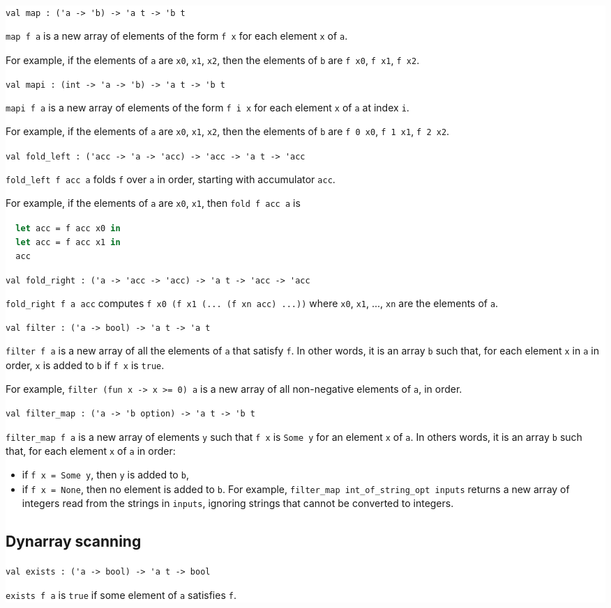 ```
val map : ('a -> 'b) -> 'a t -> 'b t
```
`map f a` is a new array of elements of the form `f x` for each element `x` of `a`.

For example, if the elements of `a` are `x0`, `x1`, `x2`, then the elements of `b` are `f x0`, `f x1`, `f x2`.

```
val mapi : (int -> 'a -> 'b) -> 'a t -> 'b t
```
`mapi f a` is a new array of elements of the form `f i x` for each element `x` of `a` at index `i`.

For example, if the elements of `a` are `x0`, `x1`, `x2`, then the elements of `b` are `f 0 x0`, `f 1 x1`, `f 2 x2`.

```
val fold_left : ('acc -> 'a -> 'acc) -> 'acc -> 'a t -> 'acc
```
`fold_left f acc a` folds `f` over `a` in order, starting with accumulator `acc`.

For example, if the elements of `a` are `x0`, `x1`, then `fold f acc a` is

```ocaml
  let acc = f acc x0 in
  let acc = f acc x1 in
  acc
```
```
val fold_right : ('a -> 'acc -> 'acc) -> 'a t -> 'acc -> 'acc
```
`fold_right f a acc` computes `f x0 (f x1 (... (f xn acc) ...))` where `x0`, `x1`, ..., `xn` are the elements of `a`.

```
val filter : ('a -> bool) -> 'a t -> 'a t
```
`filter f a` is a new array of all the elements of `a` that satisfy `f`. In other words, it is an array `b` such that, for each element `x` in `a` in order, `x` is added to `b` if `f x` is `true`.

For example, `filter (fun x -> x >= 0) a` is a new array of all non-negative elements of `a`, in order.

```
val filter_map : ('a -> 'b option) -> 'a t -> 'b t
```
`filter_map f a` is a new array of elements `y` such that `f x` is `Some y` for an element `x` of `a`. In others words, it is an array `b` such that, for each element `x` of `a` in order:

- if `f x = Some y`, then `y` is added to `b`,
- if `f x = None`, then no element is added to `b`.
For example, `filter_map int_of_string_opt inputs` returns a new array of integers read from the strings in `inputs`, ignoring strings that cannot be converted to integers.


## Dynarray scanning

```
val exists : ('a -> bool) -> 'a t -> bool
```
`exists f a` is `true` if some element of `a` satisfies `f`.
